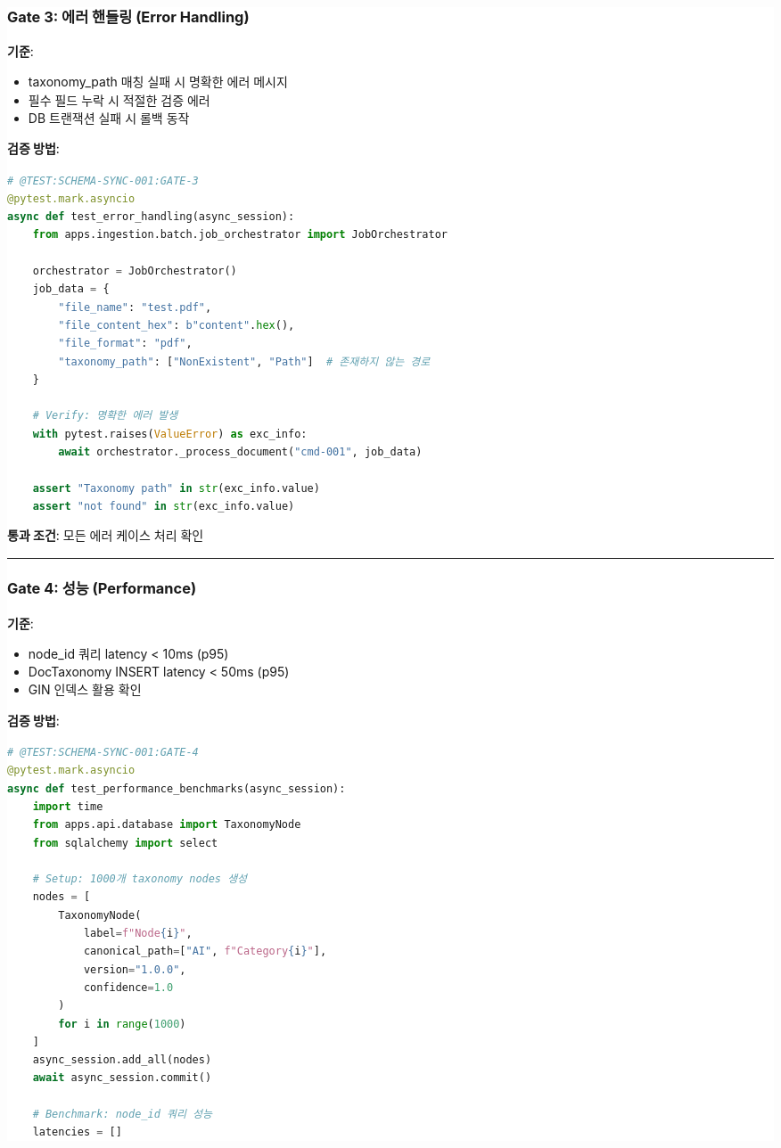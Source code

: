 
### Gate 3: 에러 핸들링 (Error Handling)

**기준**:
- taxonomy_path 매칭 실패 시 명확한 에러 메시지
- 필수 필드 누락 시 적절한 검증 에러
- DB 트랜잭션 실패 시 롤백 동작

**검증 방법**:
```python
# @TEST:SCHEMA-SYNC-001:GATE-3
@pytest.mark.asyncio
async def test_error_handling(async_session):
    from apps.ingestion.batch.job_orchestrator import JobOrchestrator

    orchestrator = JobOrchestrator()
    job_data = {
        "file_name": "test.pdf",
        "file_content_hex": b"content".hex(),
        "file_format": "pdf",
        "taxonomy_path": ["NonExistent", "Path"]  # 존재하지 않는 경로
    }

    # Verify: 명확한 에러 발생
    with pytest.raises(ValueError) as exc_info:
        await orchestrator._process_document("cmd-001", job_data)

    assert "Taxonomy path" in str(exc_info.value)
    assert "not found" in str(exc_info.value)
```

**통과 조건**: 모든 에러 케이스 처리 확인

---

### Gate 4: 성능 (Performance)

**기준**:
- node_id 쿼리 latency < 10ms (p95)
- DocTaxonomy INSERT latency < 50ms (p95)
- GIN 인덱스 활용 확인

**검증 방법**:
```python
# @TEST:SCHEMA-SYNC-001:GATE-4
@pytest.mark.asyncio
async def test_performance_benchmarks(async_session):
    import time
    from apps.api.database import TaxonomyNode
    from sqlalchemy import select

    # Setup: 1000개 taxonomy nodes 생성
    nodes = [
        TaxonomyNode(
            label=f"Node{i}",
            canonical_path=["AI", f"Category{i}"],
            version="1.0.0",
            confidence=1.0
        )
        for i in range(1000)
    ]
    async_session.add_all(nodes)
    await async_session.commit()

    # Benchmark: node_id 쿼리 성능
    latencies = []
```